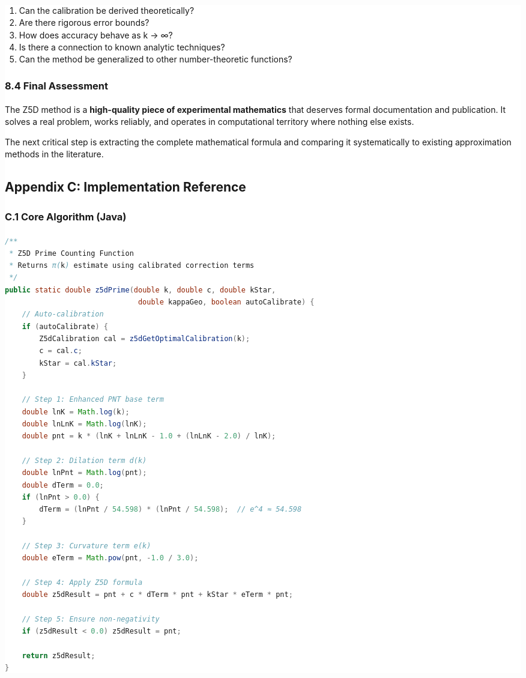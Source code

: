 1. Can the calibration be derived theoretically?
2. Are there rigorous error bounds?
3. How does accuracy behave as k → ∞?
4. Is there a connection to known analytic techniques?
5. Can the method be generalized to other number-theoretic functions?

### 8.4 Final Assessment

The Z5D method is a **high-quality piece of experimental mathematics** that deserves formal documentation and publication. It solves a real problem, works reliably, and operates in computational territory where nothing else exists.

The next critical step is extracting the complete mathematical formula and comparing it systematically to existing approximation methods in the literature.

## Appendix C: Implementation Reference

### C.1 Core Algorithm (Java)

```java
/**
 * Z5D Prime Counting Function
 * Returns π(k) estimate using calibrated correction terms
 */
public static double z5dPrime(double k, double c, double kStar, 
                               double kappaGeo, boolean autoCalibrate) {
    // Auto-calibration
    if (autoCalibrate) {
        Z5dCalibration cal = z5dGetOptimalCalibration(k);
        c = cal.c;
        kStar = cal.kStar;
    }

    // Step 1: Enhanced PNT base term
    double lnK = Math.log(k);
    double lnLnK = Math.log(lnK);
    double pnt = k * (lnK + lnLnK - 1.0 + (lnLnK - 2.0) / lnK);

    // Step 2: Dilation term d(k)
    double lnPnt = Math.log(pnt);
    double dTerm = 0.0;
    if (lnPnt > 0.0) {
        dTerm = (lnPnt / 54.598) * (lnPnt / 54.598);  // e^4 ≈ 54.598
    }

    // Step 3: Curvature term e(k)
    double eTerm = Math.pow(pnt, -1.0 / 3.0);

    // Step 4: Apply Z5D formula
    double z5dResult = pnt + c * dTerm * pnt + kStar * eTerm * pnt;

    // Step 5: Ensure non-negativity
    if (z5dResult < 0.0) z5dResult = pnt;

    return z5dResult;
}
```
